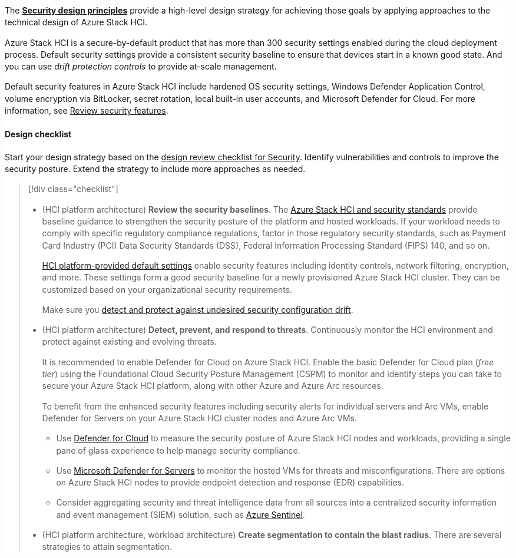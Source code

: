 The [**Security design principles**](/../security/security-principles)
provide a high-level design strategy for achieving those goals by
applying approaches to the technical design of Azure Stack HCI.

Azure Stack HCI is a secure-by-default product that has more than 300 security settings enabled during the cloud deployment process. Default security settings provide a consistent security baseline to ensure that devices start in a known good state. And you can use _drift protection controls_ to provide at-scale management.

Default security features in Azure Stack HCI include hardened OS security settings, Windows Defender Application Control, volume encryption via BitLocker, secret rotation, local built-in user accounts, and Microsoft Defender for Cloud. For more information, see [Review security features](/azure-stack/hci/concepts/security-features).

#### Design checklist

Start your design strategy based on the [design review checklist for Security](../security/checklist.md). Identify vulnerabilities and controls to improve the security posture. Extend the strategy to include more approaches as needed.

> [!div class="checklist"]
>
> - (HCI platform architecture) **Review the security baselines**. The [Azure Stack HCI and security standards](/azure-stack/hci/assurance/azure-stack-security-standards) provide baseline guidance to strengthen the security posture of the platform and hosted workloads. If your workload needs to comply with specific regulatory compliance regulations, factor in those regulatory security standards, such as Payment Card Industry (PCI) Data Security Standards (DSS), Federal Information Processing Standard (FIPS) 140, and so on.
>
>   [HCI platform-provided default settings](/azure-stack/hci/concepts/security-features) enable security features including identity controls, network filtering, encryption, and more. These settings form a good security baseline for a newly provisioned Azure Stack HCI cluster. They can be customized based on your organizational security requirements.
>
>   Make sure you [detect and protect against undesired security configuration drift](/azure-stack/hci/manage/manage-secure-baseline).
>
> - (HCI platform architecture) **Detect, prevent, and respond to threats**. Continuously monitor the HCI environment and protect against existing and evolving threats.
>
>   It is recommended to enable Defender for Cloud on Azure Stack HCI. Enable the basic Defender for Cloud plan (_free tier_) using the Foundational Cloud Security Posture Management (CSPM) to monitor and identify steps you can take to secure your Azure Stack HCI platform, along with other Azure and Azure Arc resources.
>
>   To benefit from the enhanced security features including security alerts for individual servers and Arc VMs, enable Defender for Servers on your Azure Stack HCI cluster nodes and Azure Arc VMs.
>
>   - Use [Defender for Cloud](/azure-stack/hci/manage/manage-security-with-defender-for-cloud) to measure the security posture of Azure Stack HCI nodes and workloads, providing a single pane of glass experience to help manage security compliance.
>   - Use [Microsoft Defender for Servers](/azure/defender-for-cloud/tutorial-enable-servers-plan) to monitor the hosted VMs for threats and misconfigurations. There are options on Azure Stack HCI nodes to provide endpoint detection and response (EDR) capabilities.
>
>   - Consider aggregating security and threat intelligence data from all sources into a centralized security information and event management (SIEM) solution, such as [Azure Sentinel](/azure/sentinel/overview).
>
> - (HCI platform architecture, workload architecture) **Create segmentation to contain the blast radius**. There are several strategies to attain segmentation.
>